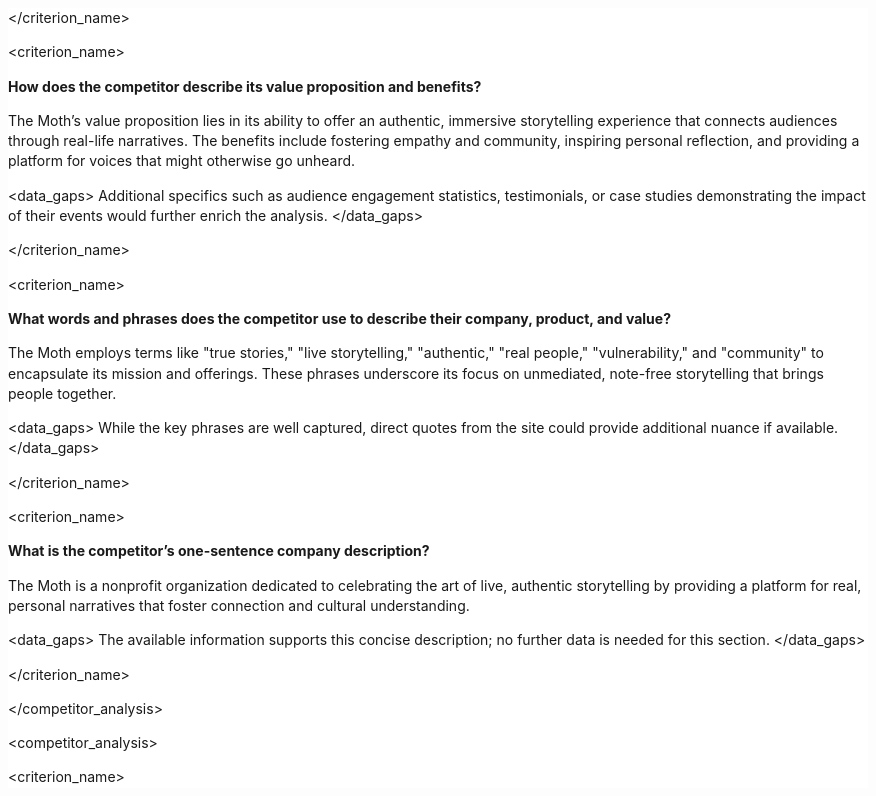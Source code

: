 </criterion_name>

<criterion_name>

**How does the competitor describe its value proposition and benefits?**

<summary>
The Moth’s value proposition lies in its ability to offer an authentic, immersive storytelling experience that connects audiences through real-life narratives. The benefits include fostering empathy and community, inspiring personal reflection, and providing a platform for voices that might otherwise go unheard.
</summary>

<data_gaps>
Additional specifics such as audience engagement statistics, testimonials, or case studies demonstrating the impact of their events would further enrich the analysis.
</data_gaps>

</criterion_name>

<criterion_name>

**What words and phrases does the competitor use to describe their company, product, and value?**

<summary>
The Moth employs terms like "true stories," "live storytelling," "authentic," "real people," "vulnerability," and "community" to encapsulate its mission and offerings. These phrases underscore its focus on unmediated, note-free storytelling that brings people together.
</summary>

<data_gaps>
While the key phrases are well captured, direct quotes from the site could provide additional nuance if available.
</data_gaps>

</criterion_name>

<criterion_name>

**What is the competitor’s one-sentence company description?**

<summary>
The Moth is a nonprofit organization dedicated to celebrating the art of live, authentic storytelling by providing a platform for real, personal narratives that foster connection and cultural understanding.
</summary>

<data_gaps>
The available information supports this concise description; no further data is needed for this section.
</data_gaps>

</criterion_name>

</competitor_analysis>

<competitor_analysis>

<criterion_name>
